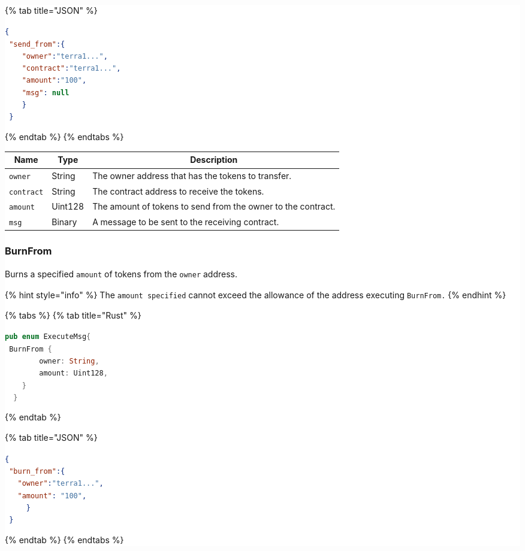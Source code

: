 {% tab title="JSON" %}
```json
{
 "send_from":{
    "owner":"terra1...",
    "contract":"terra1...",
    "amount":"100",
    "msg": null
    }
 }
```
{% endtab %}
{% endtabs %}

| Name       | Type    | Description                                                  |
| ---------- | ------- | ------------------------------------------------------------ |
| `owner`    | String  | The owner address that has the tokens to transfer.           |
| `contract` | String  | The contract address to receive the tokens.                  |
| `amount`   | Uint128 | The amount of tokens to send from the owner to the contract. |
| `msg`      | Binary  |  A message to be sent to the receiving contract.             |

### BurnFrom

Burns a specified `amount` of tokens from the `owner` address.

{% hint style="info" %}
The `amount specified` cannot exceed the allowance of the address executing `BurnFrom.`
{% endhint %}

{% tabs %}
{% tab title="Rust" %}
```rust
pub enum ExecuteMsg{
 BurnFrom {
        owner: String,
        amount: Uint128,
    }
  }
```
{% endtab %}

{% tab title="JSON" %}
```json
{
 "burn_from":{
   "owner":"terra1...",
   "amount": "100",
     }
 }
```
{% endtab %}
{% endtabs %}
